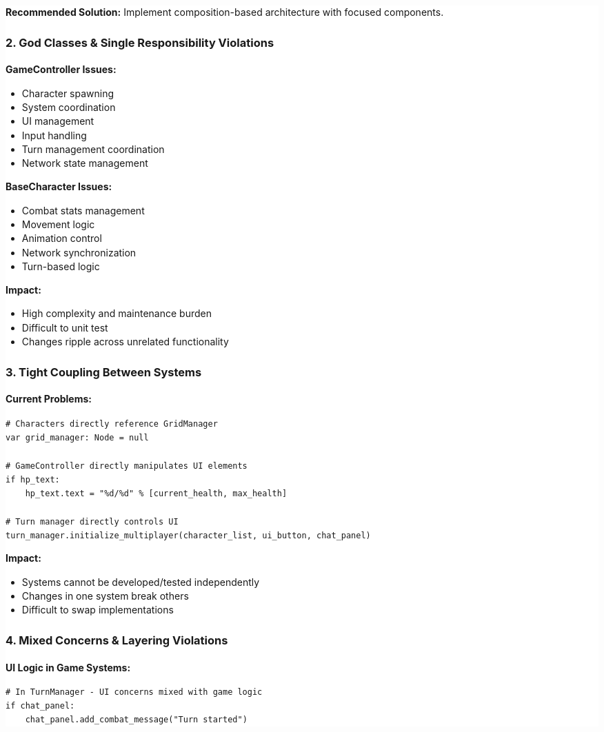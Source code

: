 **Recommended Solution:**
Implement composition-based architecture with focused components.

### 2. God Classes & Single Responsibility Violations

**GameController Issues:**
- Character spawning
- System coordination  
- UI management
- Input handling
- Turn management coordination
- Network state management

**BaseCharacter Issues:**
- Combat stats management
- Movement logic
- Animation control
- Network synchronization
- Turn-based logic

**Impact:**
- High complexity and maintenance burden
- Difficult to unit test
- Changes ripple across unrelated functionality

### 3. Tight Coupling Between Systems

**Current Problems:**
```gdscript
# Characters directly reference GridManager
var grid_manager: Node = null

# GameController directly manipulates UI elements
if hp_text:
    hp_text.text = "%d/%d" % [current_health, max_health]

# Turn manager directly controls UI
turn_manager.initialize_multiplayer(character_list, ui_button, chat_panel)
```

**Impact:**
- Systems cannot be developed/tested independently
- Changes in one system break others
- Difficult to swap implementations

### 4. Mixed Concerns & Layering Violations

**UI Logic in Game Systems:**
```gdscript
# In TurnManager - UI concerns mixed with game logic
if chat_panel:
    chat_panel.add_combat_message("Turn started")
```
